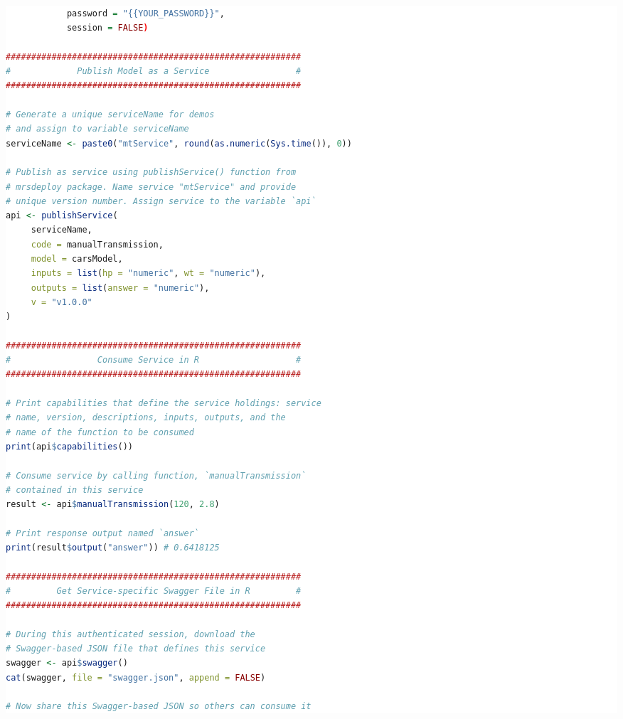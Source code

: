 ```r
            password = "{{YOUR_PASSWORD}}",
            session = FALSE)

##########################################################
#             Publish Model as a Service                 #
##########################################################

# Generate a unique serviceName for demos 
# and assign to variable serviceName
serviceName <- paste0("mtService", round(as.numeric(Sys.time()), 0))

# Publish as service using publishService() function from 
# mrsdeploy package. Name service "mtService" and provide
# unique version number. Assign service to the variable `api`
api <- publishService(
     serviceName,
     code = manualTransmission,
     model = carsModel,
     inputs = list(hp = "numeric", wt = "numeric"),
     outputs = list(answer = "numeric"),
     v = "v1.0.0"
)

##########################################################
#                 Consume Service in R                   #
##########################################################
   
# Print capabilities that define the service holdings: service 
# name, version, descriptions, inputs, outputs, and the 
# name of the function to be consumed
print(api$capabilities())
   
# Consume service by calling function, `manualTransmission`
# contained in this service
result <- api$manualTransmission(120, 2.8)

# Print response output named `answer`
print(result$output("answer")) # 0.6418125   

##########################################################
#         Get Service-specific Swagger File in R         #
##########################################################
   
# During this authenticated session, download the  
# Swagger-based JSON file that defines this service
swagger <- api$swagger()
cat(swagger, file = "swagger.json", append = FALSE)

# Now share this Swagger-based JSON so others can consume it
```

